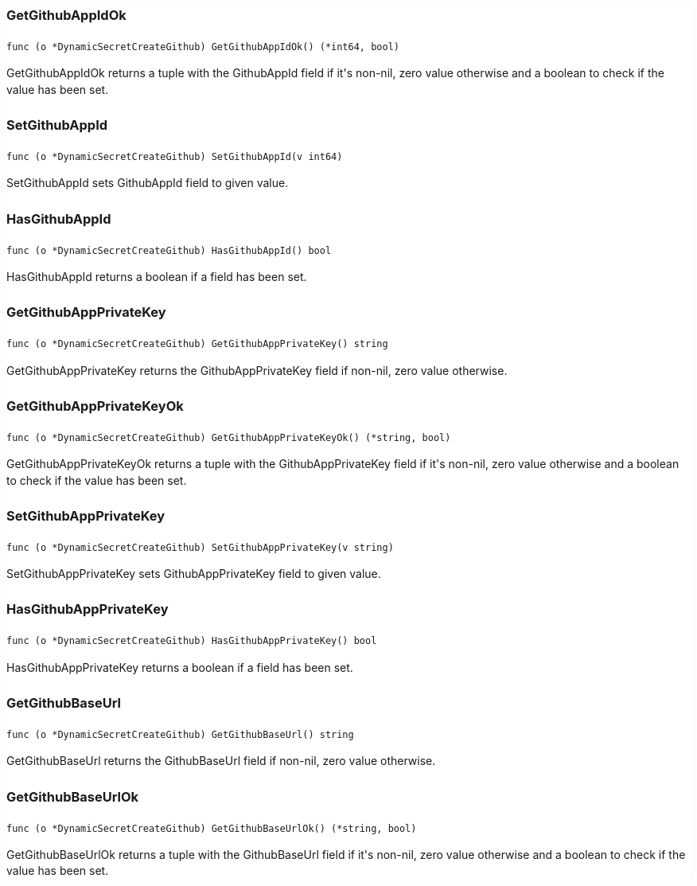 ### GetGithubAppIdOk

`func (o *DynamicSecretCreateGithub) GetGithubAppIdOk() (*int64, bool)`

GetGithubAppIdOk returns a tuple with the GithubAppId field if it's non-nil, zero value otherwise
and a boolean to check if the value has been set.

### SetGithubAppId

`func (o *DynamicSecretCreateGithub) SetGithubAppId(v int64)`

SetGithubAppId sets GithubAppId field to given value.

### HasGithubAppId

`func (o *DynamicSecretCreateGithub) HasGithubAppId() bool`

HasGithubAppId returns a boolean if a field has been set.

### GetGithubAppPrivateKey

`func (o *DynamicSecretCreateGithub) GetGithubAppPrivateKey() string`

GetGithubAppPrivateKey returns the GithubAppPrivateKey field if non-nil, zero value otherwise.

### GetGithubAppPrivateKeyOk

`func (o *DynamicSecretCreateGithub) GetGithubAppPrivateKeyOk() (*string, bool)`

GetGithubAppPrivateKeyOk returns a tuple with the GithubAppPrivateKey field if it's non-nil, zero value otherwise
and a boolean to check if the value has been set.

### SetGithubAppPrivateKey

`func (o *DynamicSecretCreateGithub) SetGithubAppPrivateKey(v string)`

SetGithubAppPrivateKey sets GithubAppPrivateKey field to given value.

### HasGithubAppPrivateKey

`func (o *DynamicSecretCreateGithub) HasGithubAppPrivateKey() bool`

HasGithubAppPrivateKey returns a boolean if a field has been set.

### GetGithubBaseUrl

`func (o *DynamicSecretCreateGithub) GetGithubBaseUrl() string`

GetGithubBaseUrl returns the GithubBaseUrl field if non-nil, zero value otherwise.

### GetGithubBaseUrlOk

`func (o *DynamicSecretCreateGithub) GetGithubBaseUrlOk() (*string, bool)`

GetGithubBaseUrlOk returns a tuple with the GithubBaseUrl field if it's non-nil, zero value otherwise
and a boolean to check if the value has been set.
